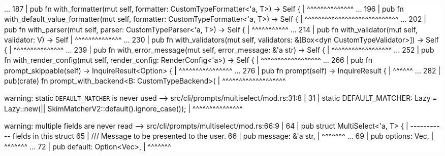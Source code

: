 ...
187 |       pub fn with_formatter(mut self, formatter: CustomTypeFormatter<'a, T>) -> Self {
    |              ^^^^^^^^^^^^^^
...
196 |       pub fn with_default_value_formatter(mut self, formatter: CustomTypeFormatter<'a, T>) -> Self {
    |              ^^^^^^^^^^^^^^^^^^^^^^^^^^^^
...
202 |       pub fn with_parser(mut self, parser: CustomTypeParser<'a, T>) -> Self {
    |              ^^^^^^^^^^^
...
214 |       pub fn with_validator<V>(mut self, validator: V) -> Self
    |              ^^^^^^^^^^^^^^
...
230 |       pub fn with_validators(mut self, validators: &[Box<dyn CustomTypeValidator<T>>]) -> Self {
    |              ^^^^^^^^^^^^^^^
...
239 |       pub fn with_error_message(mut self, error_message: &'a str) -> Self {
    |              ^^^^^^^^^^^^^^^^^^
...
252 |       pub fn with_render_config(mut self, render_config: RenderConfig<'a>) -> Self {
    |              ^^^^^^^^^^^^^^^^^^
...
266 |       pub fn prompt_skippable(self) -> InquireResult<Option<T>> {
    |              ^^^^^^^^^^^^^^^^
...
276 |       pub fn prompt(self) -> InquireResult<T> {
    |              ^^^^^^
...
282 |       pub(crate) fn prompt_with_backend<B: CustomTypeBackend>(
    |                     ^^^^^^^^^^^^^^^^^^^

warning: static `DEFAULT_MATCHER` is never used
  --> src/cli/prompts/multiselect/mod.rs:31:8
   |
31 | static DEFAULT_MATCHER: Lazy<SkimMatcherV2> = Lazy::new(|| SkimMatcherV2::default().ignore_case());
   |        ^^^^^^^^^^^^^^^

warning: multiple fields are never read
   --> src/cli/prompts/multiselect/mod.rs:66:9
    |
64  | pub struct MultiSelect<'a, T> {
    |            ----------- fields in this struct
65  |     /// Message to be presented to the user.
66  |     pub message: &'a str,
    |         ^^^^^^^
...
69  |     pub options: Vec<T>,
    |         ^^^^^^^
...
72  |     pub default: Option<Vec<usize>>,
    |         ^^^^^^^
